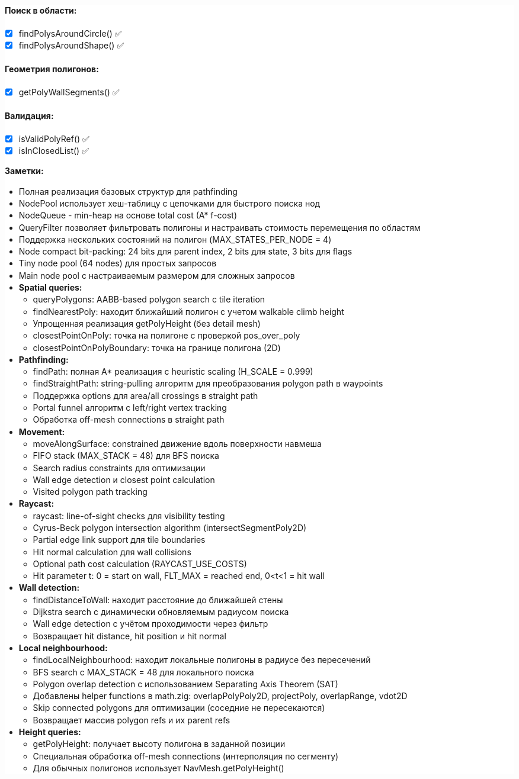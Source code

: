 #### Поиск в области:

- [x] findPolysAroundCircle() ✅
- [x] findPolysAroundShape() ✅

#### Геометрия полигонов:

- [x] getPolyWallSegments() ✅

#### Валидация:

- [x] isValidPolyRef() ✅
- [x] isInClosedList() ✅

**Заметки:**

- Полная реализация базовых структур для pathfinding
- NodePool использует хеш-таблицу с цепочками для быстрого поиска нод
- NodeQueue - min-heap на основе total cost (A\* f-cost)
- QueryFilter позволяет фильтровать полигоны и настраивать стоимость перемещения по областям
- Поддержка нескольких состояний на полигон (MAX_STATES_PER_NODE = 4)
- Node compact bit-packing: 24 bits для parent index, 2 bits для state, 3 bits для flags
- Tiny node pool (64 nodes) для простых запросов
- Main node pool с настраиваемым размером для сложных запросов
- **Spatial queries:**
  - queryPolygons: AABB-based polygon search с tile iteration
  - findNearestPoly: находит ближайший полигон с учетом walkable climb height
  - Упрощенная реализация getPolyHeight (без detail mesh)
  - closestPointOnPoly: точка на полигоне с проверкой pos_over_poly
  - closestPointOnPolyBoundary: точка на границе полигона (2D)
- **Pathfinding:**
  - findPath: полная A\* реализация с heuristic scaling (H_SCALE = 0.999)
  - findStraightPath: string-pulling алгоритм для преобразования polygon path в waypoints
  - Поддержка options для area/all crossings в straight path
  - Portal funnel алгоритм с left/right vertex tracking
  - Обработка off-mesh connections в straight path
- **Movement:**
  - moveAlongSurface: constrained движение вдоль поверхности навмеша
  - FIFO stack (MAX_STACK = 48) для BFS поиска
  - Search radius constraints для оптимизации
  - Wall edge detection и closest point calculation
  - Visited polygon path tracking
- **Raycast:**
  - raycast: line-of-sight checks для visibility testing
  - Cyrus-Beck polygon intersection algorithm (intersectSegmentPoly2D)
  - Partial edge link support для tile boundaries
  - Hit normal calculation для wall collisions
  - Optional path cost calculation (RAYCAST_USE_COSTS)
  - Hit parameter t: 0 = start on wall, FLT_MAX = reached end, 0<t<1 = hit wall
- **Wall detection:**
  - findDistanceToWall: находит расстояние до ближайшей стены
  - Dijkstra search с динамически обновляемым радиусом поиска
  - Wall edge detection с учётом проходимости через фильтр
  - Возвращает hit distance, hit position и hit normal
- **Local neighbourhood:**
  - findLocalNeighbourhood: находит локальные полигоны в радиусе без пересечений
  - BFS search с MAX_STACK = 48 для локального поиска
  - Polygon overlap detection с использованием Separating Axis Theorem (SAT)
  - Добавлены helper functions в math.zig: overlapPolyPoly2D, projectPoly, overlapRange, vdot2D
  - Skip connected polygons для оптимизации (соседние не пересекаются)
  - Возвращает массив polygon refs и их parent refs
- **Height queries:**
  - getPolyHeight: получает высоту полигона в заданной позиции
  - Специальная обработка off-mesh connections (интерполяция по сегменту)
  - Для обычных полигонов использует NavMesh.getPolyHeight()